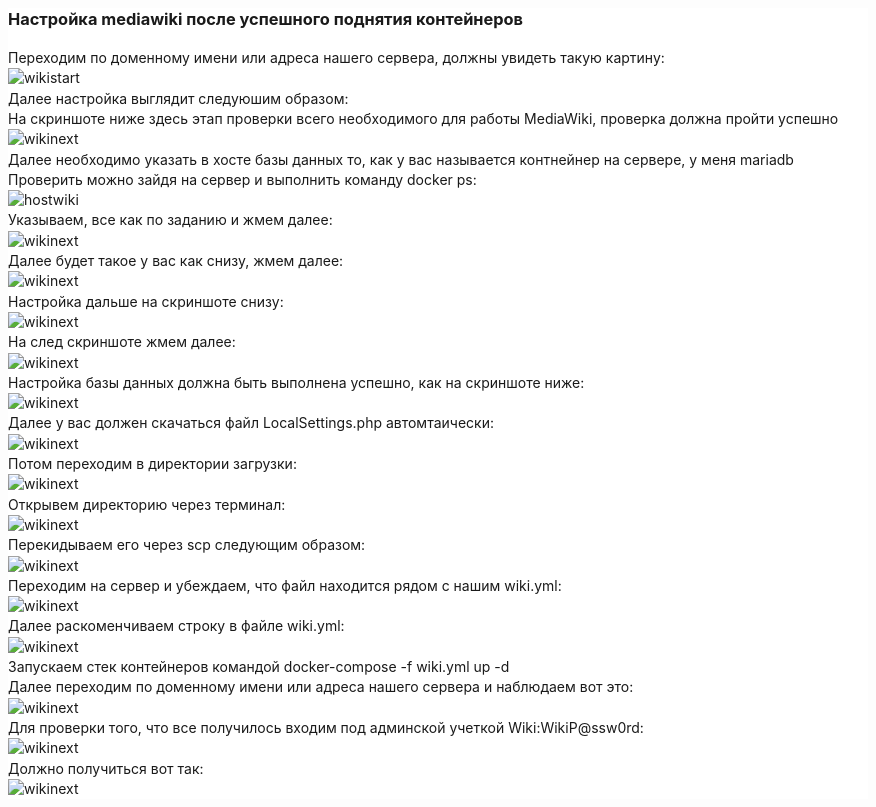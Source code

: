 ### Настройка mediawiki после успешного поднятия контейнеров  
  Переходим по доменному имени или адреса нашего сервера, должны увидеть такую картину:  
 ![wikistart](https://github.com/dizzamer/DEMO2026-Profile/blob/main/mediawiki.png)  
  Далее настройка выглядит следуюшим образом:  
  На скриншоте ниже здесь этап проверки всего необходимого для работы MediaWiki, проверка должна пройти успешно  
  ![wikinext](https://github.com/dizzamer/DEMO2025/blob/main/mediawiki2.png)  
  Далее необходимо указать в хосте базы данных то, как у вас называется контнейнер на сервере, у меня mariadb  
  Проверить можно зайдя на сервер и выполнить команду docker ps:  
  ![hostwiki](https://github.com/dizzamer/DEMO2025/blob/main/hostwiki.png)  
  Указываем, все как по заданию и жмем далее:  
  ![wikinext](https://github.com/dizzamer/DEMO2025/blob/main/mediawiki3.png)  
  Далее будет такое у вас как снизу, жмем далее:  
  ![wikinext](https://github.com/dizzamer/DEMO2025/blob/main/mediawiki4.png)  
  Настройка дальше на скриншоте снизу:  
  ![wikinext](https://github.com/dizzamer/DEMO2025/blob/main/mediawiki5.png)  
  На след скриншоте жмем далее:  
  ![wikinext](https://github.com/dizzamer/DEMO2025/blob/main/mediawiki6.png)  
  Настройка базы данных должна быть выполнена успешно, как на скриншоте ниже:  
  ![wikinext](https://github.com/dizzamer/DEMO2025/blob/main/mediawiki77.png)  
  Далее у вас должен скачаться файл LocalSettings.php автомтаически:  
  ![wikinext](https://github.com/dizzamer/DEMO2025/blob/main/mediawiki8.png)  
  Потом переходим в директории загрузки:  
  ![wikinext](https://github.com/dizzamer/DEMO2025/blob/main/localsettings.png)  
  Открывем директорию через терминал:  
  ![wikinext](https://github.com/dizzamer/DEMO2025/blob/main/localsettingsterm.png)  
  Перекидываем его через scp следующим образом:  
  ![wikinext](https://github.com/dizzamer/DEMO2025/blob/main/localsettingsterm2.png)  
  Переходим на сервер и убеждаем, что файл находится рядом с нашим wiki.yml:  
  ![wikinext](https://github.com/dizzamer/DEMO2025/blob/main/localsettingsterm3.png)  
  Далее раскоменчиваем строку в файле wiki.yml:  
  ![wikinext](https://github.com/dizzamer/DEMO2025/blob/main/localsettingswikiyml.png)   
  Запускаем стек контейнеров командой docker-compose -f wiki.yml up -d    
  Далее переходим по доменному имени или адреса нашего сервера и наблюдаем вот это:  
  ![wikinext](https://github.com/dizzamer/DEMO2025/blob/main/wikidemo.png)  
  Для проверки того, что все получилось входим под админской учеткой Wiki:WikiP@ssw0rd:  
  ![wikinext](https://github.com/dizzamer/DEMO2025/blob/main/wikidemologin.png)  
  Должно получиться вот так:  
  ![wikinext](https://github.com/dizzamer/DEMO2025/blob/main/wikiuser.png)  
  